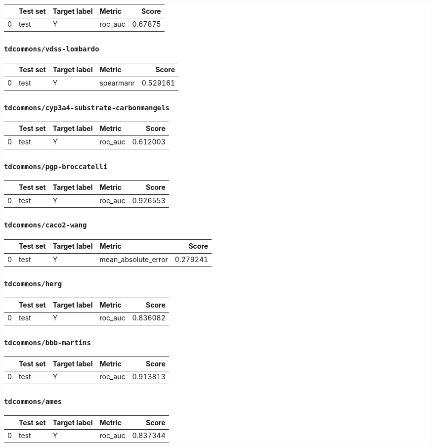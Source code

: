 |    | Test set   | Target label   | Metric   |   Score |
|---:|:-----------|:---------------|:---------|--------:|
|  0 | test       | Y              | roc_auc  | 0.67875 |


### `tdcommons/vdss-lombardo`

|    | Test set   | Target label   | Metric    |    Score |
|---:|:-----------|:---------------|:----------|---------:|
|  0 | test       | Y              | spearmanr | 0.529161 |


### `tdcommons/cyp3a4-substrate-carbonmangels`

|    | Test set   | Target label   | Metric   |    Score |
|---:|:-----------|:---------------|:---------|---------:|
|  0 | test       | Y              | roc_auc  | 0.612003 |


### `tdcommons/pgp-broccatelli`

|    | Test set   | Target label   | Metric   |    Score |
|---:|:-----------|:---------------|:---------|---------:|
|  0 | test       | Y              | roc_auc  | 0.926553 |


### `tdcommons/caco2-wang`

|    | Test set   | Target label   | Metric              |    Score |
|---:|:-----------|:---------------|:--------------------|---------:|
|  0 | test       | Y              | mean_absolute_error | 0.279241 |


### `tdcommons/herg`

|    | Test set   | Target label   | Metric   |    Score |
|---:|:-----------|:---------------|:---------|---------:|
|  0 | test       | Y              | roc_auc  | 0.836082 |


### `tdcommons/bbb-martins`

|    | Test set   | Target label   | Metric   |    Score |
|---:|:-----------|:---------------|:---------|---------:|
|  0 | test       | Y              | roc_auc  | 0.913813 |


### `tdcommons/ames`

|    | Test set   | Target label   | Metric   |    Score |
|---:|:-----------|:---------------|:---------|---------:|
|  0 | test       | Y              | roc_auc  | 0.837344 |
